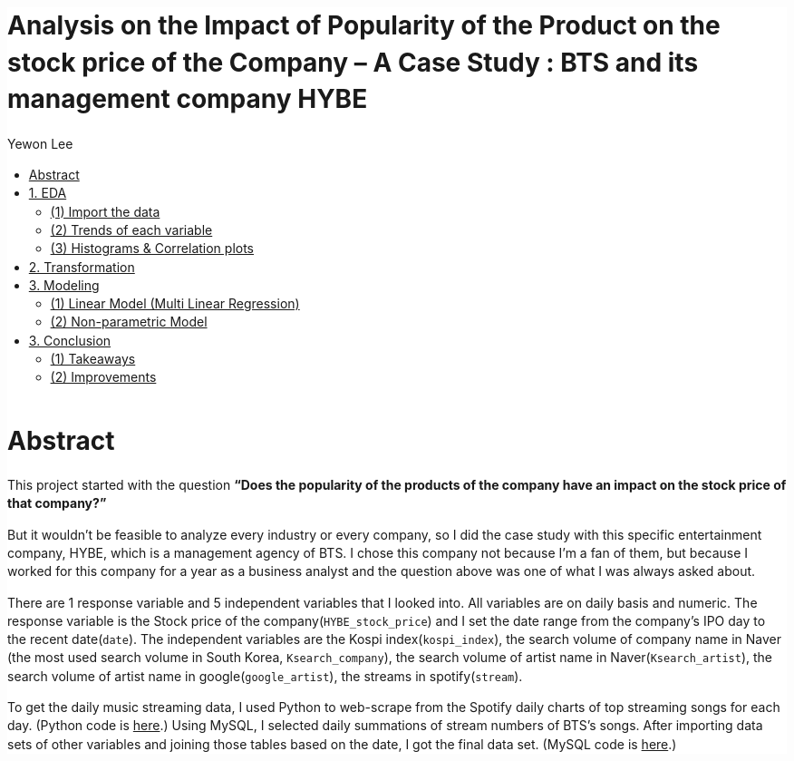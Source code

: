 Analysis on the Impact of Popularity of the Product on the stock price
of the Company – A Case Study : BTS and its management company HYBE
================
Yewon Lee

-   [Abstract](#abstract)
-   [1. EDA](#1-eda)
    -   [(1) Import the data](#1-import-the-data)
    -   [(2) Trends of each variable](#2-trends-of-each-variable)
    -   [(3) Histograms & Correlation
        plots](#3-histograms--correlation-plots)
-   [2. Transformation](#2-transformation)
-   [3. Modeling](#3-modeling)
    -   [(1) Linear Model (Multi Linear
        Regression)](#1-linear-model-multi-linear-regression)
    -   [(2) Non-parametric Model](#2-non-parametric-model)
-   [3. Conclusion](#3-conclusion)
    -   [(1) Takeaways](#1-takeaways)
    -   [(2) Improvements](#2-improvements)

# Abstract

This project started with the question **“Does the popularity of the
products of the company have an impact on the stock price of that
company?”**

But it wouldn’t be feasible to analyze every industry or every company,
so I did the case study with this specific entertainment company, HYBE,
which is a management agency of BTS. I chose this company not because
I’m a fan of them, but because I worked for this company for a year as a
business analyst and the question above was one of what I was always
asked about.

There are 1 response variable and 5 independent variables that I looked
into. All variables are on daily basis and numeric. The response
variable is the Stock price of the company(`HYBE_stock_price`) and I set
the date range from the company’s IPO day to the recent date(`date`).
The independent variables are the Kospi index(`kospi_index`), the search
volume of company name in Naver (the most used search volume in South
Korea, `Ksearch_company`), the search volume of artist name in
Naver(`Ksearch_artist`), the search volume of artist name in
google(`google_artist`), the streams in spotify(`stream`).

To get the daily music streaming data, I used Python to web-scrape from
the Spotify daily charts of top streaming songs for each day. (Python
code is
[here](https://github.com/yewonlee5/Impact_of_BTS_on_HYBE_stock_price/blob/main/Spotify_chart.ipynb).)
Using MySQL, I selected daily summations of stream numbers of BTS’s
songs. After importing data sets of other variables and joining those
tables based on the date, I got the final data set. (MySQL code is
[here](https://github.com/yewonlee5/Impact_of_BTS_on_HYBE_stock_price/blob/main/Preparing_datasets.sql).)
